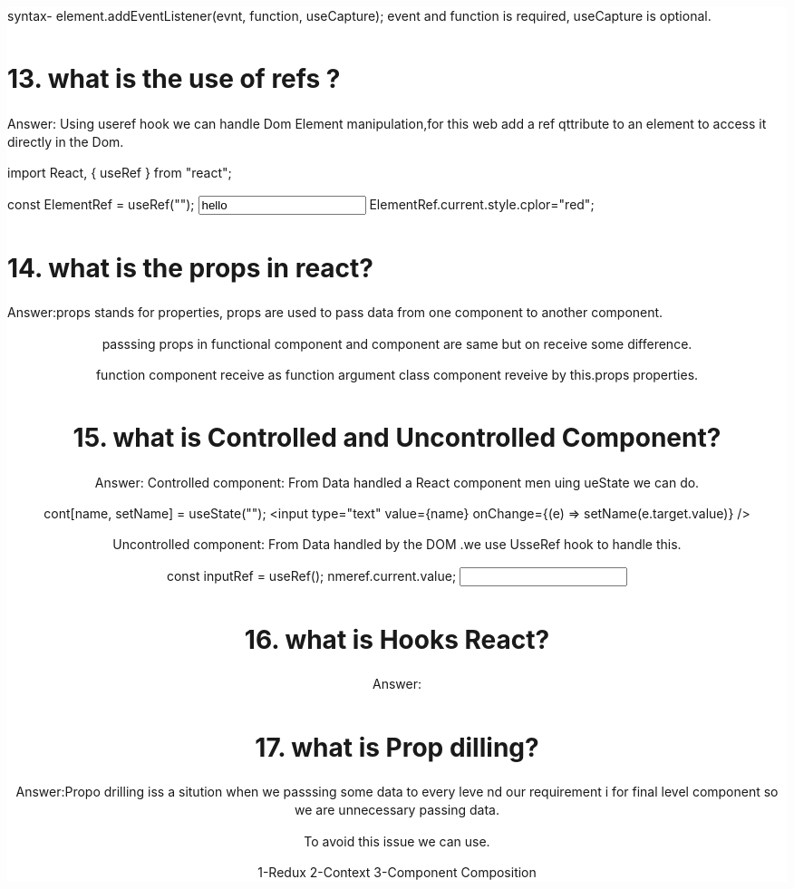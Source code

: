 syntax- 
element.addEventListener(evnt, function, useCapture);
event and function is required, useCapture is optional.

# 13. what is the use of refs ?
Answer: Using useref hook we can handle Dom Element manipulation,for this web add a ref qttribute to an element to access it directly in the Dom.

import React, { useRef } from "react";

const ElementRef = useRef("");
<input ref={ElementRef} type="text" value="hello" />
ElementRef.current.style.cplor="red";

# 14. what is the props in react?
Answer:props stands for properties, props are used to pass data from one component to another component.

<Header title='php tutorial' authoer='shishir'/>    passsing props in functional component and component are same but on receive some difference.

function component receive as function argument 
class component reveive by this.props properties.

# 15. what is Controlled and Uncontrolled Component?
Answer:
Controlled component:
From Data handled a React component men uing ueState we can do.

cont[name, setName] = useState("");
<input type="text" value={name} onChange={(e) => setName(e.target.value)} />

Uncontrolled component:
From Data handled by the DOM .we use UsseRef hook to handle this.

const inputRef = useRef();
nmeref.current.value;
<input type="text" ref={inputRef} required />

# 16. what is Hooks React?
Answer:

# 17. what is Prop dilling?
Answer:Propo drilling iss a sitution when we passsing some data to every leve nd our requirement i for final level component so we are unnecessary passing data.

To avoid this issue we can use.

1-Redux
2-Context
3-Component Composition
